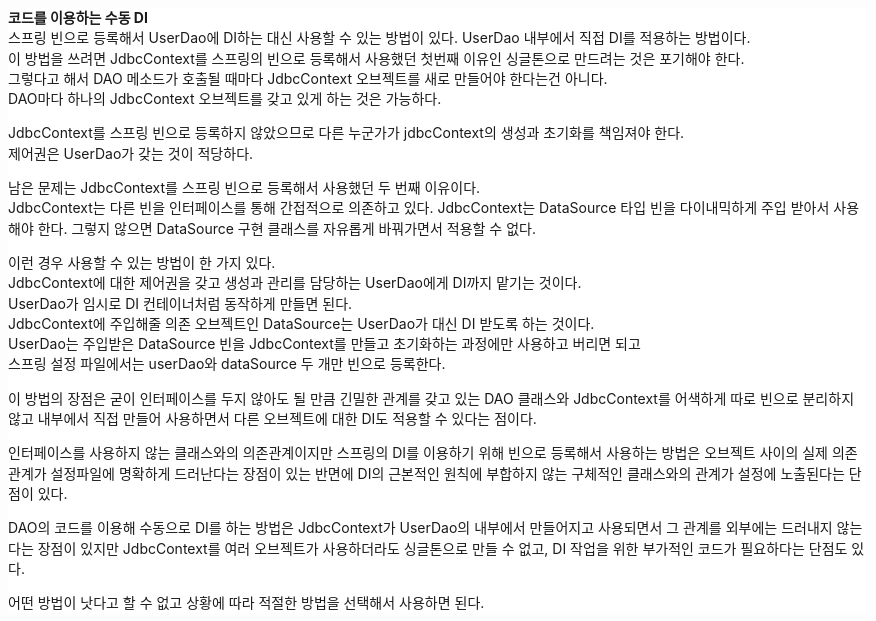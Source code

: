 

**코드를 이용하는 수동 DI**     
스프링 빈으로 등록해서 UserDao에 DI하는 대신 사용할 수 있는 방법이 있다. UserDao 내부에서 직접 DI를 적용하는 방법이다.      
이 방법을 쓰려면 JdbcContext를 스프링의 빈으로 등록해서 사용했던 첫번째 이유인 싱글톤으로 만드려는 것은 포기해야 한다.   
그렇다고 해서 DAO 메소드가 호출될 때마다 JdbcContext 오브젝트를 새로 만들어야 한다는건 아니다.   
DAO마다 하나의 JdbcContext 오브젝트를 갖고 있게 하는 것은 가능하다.     

JdbcContext를 스프링 빈으로 등록하지 않았으므로 다른 누군가가 jdbcContext의 생성과 초기화를 책임져야 한다.   
제어권은 UserDao가 갖는 것이 적당하다.       

남은 문제는 JdbcContext를 스프링 빈으로 등록해서 사용했던 두 번째 이유이다.    
JdbcContext는 다른 빈을 인터페이스를 통해 간접적으로 의존하고 있다. JdbcContext는 DataSource 타입 빈을 다이내믹하게 주입 받아서 사용해야 한다. 그렇지 않으면 DataSource 구현 클래스를 자유롭게 바꿔가면서 적용할 수 없다.   

이런 경우 사용할 수 있는 방법이 한 가지 있다.   
JdbcContext에 대한 제어권을 갖고 생성과 관리를 담당하는 UserDao에게 DI까지 맡기는 것이다.   
UserDao가 임시로 DI 컨테이너처럼 동작하게 만들면 된다.   
JdbcContext에 주입해줄 의존 오브젝트인 DataSource는 UserDao가 대신 DI 받도록 하는 것이다.   
UserDao는 주입받은 DataSource 빈을 JdbcContext를 만들고 초기화하는 과정에만 사용하고 버리면 되고    
스프링 설정 파일에서는 userDao와 dataSource 두 개만 빈으로 등록한다.   


이 방법의 장점은 굳이 인터페이스를 두지 않아도 될 만큼 긴밀한 관계를 갖고 있는 DAO 클래스와 JdbcContext를 어색하게 따로 빈으로 분리하지 않고 내부에서 직접 만들어 사용하면서 다른 오브젝트에 대한 DI도 적용할 수 있다는 점이다.     


인터페이스를 사용하지 않는 클래스와의 의존관계이지만 스프링의 DI를 이용하기 위해 빈으로 등록해서 사용하는 방법은 오브젝트 사이의 실제 의존관계가 설정파일에 명확하게 드러난다는 장점이 있는 반면에 DI의 근본적인 원칙에 부합하지 않는 구체적인 클래스와의 관계가 설정에 노출된다는 단점이 있다.   

DAO의 코드를 이용해 수동으로 DI를 하는 방법은 JdbcContext가 UserDao의 내부에서 만들어지고 사용되면서 그 관계를 외부에는 드러내지 않는다는 장점이 있지만 JdbcContext를 여러 오브젝트가 사용하더라도 싱글톤으로 만들 수 없고, DI 작업을 위한 부가적인 코드가 필요하다는 단점도 있다.   

어떤 방법이 낫다고 할 수 없고 상황에 따라 적절한 방법을 선택해서 사용하면 된다.   





